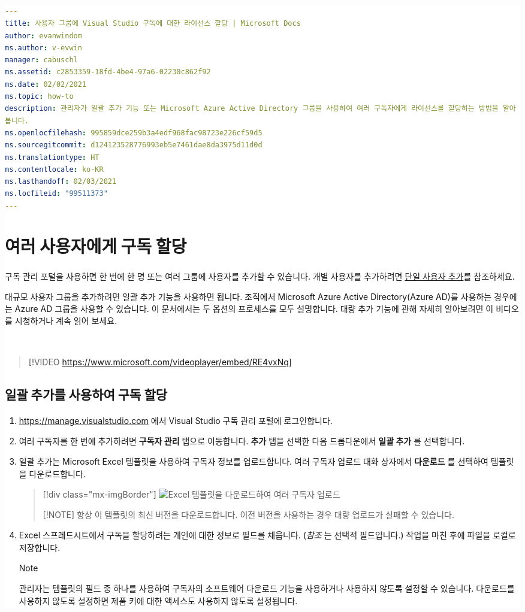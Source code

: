 ```yaml
---
title: 사용자 그룹에 Visual Studio 구독에 대한 라이선스 할당 | Microsoft Docs
author: evanwindom
ms.author: v-evwin
manager: cabuschl
ms.assetid: c2853359-18fd-4be4-97a6-02230c862f92
ms.date: 02/02/2021
ms.topic: how-to
description: 관리자가 일괄 추가 기능 또는 Microsoft Azure Active Directory 그룹을 사용하여 여러 구독자에게 라이선스를 할당하는 방법을 알아봅니다.
ms.openlocfilehash: 995859dce259b3a4edf968fac98723e226cf59d5
ms.sourcegitcommit: d124123528776993eb5e7461dae8da3975d11d0d
ms.translationtype: HT
ms.contentlocale: ko-KR
ms.lasthandoff: 02/03/2021
ms.locfileid: "99511373"
---
```

# <a name="assign-subscriptions-to-multiple-users"></a>여러 사용자에게 구독 할당
구독 관리 포털을 사용하면 한 번에 한 명 또는 여러 그룹에 사용자를 추가할 수 있습니다.  개별 사용자를 추가하려면 [단일 사용자 추가](assign-license.md)를 참조하세요.

대규모 사용자 그룹을 추가하려면 일괄 추가 기능을 사용하면 됩니다. 조직에서 Microsoft Azure Active Directory(Azure AD)를 사용하는 경우에는 Azure AD 그룹을 사용할 수 있습니다. 이 문서에서는 두 옵션의 프로세스를 모두 설명합니다.  대량 추가 기능에 관해 자세히 알아보려면 이 비디오를 시청하거나 계속 읽어 보세요. 

<br>

> [!VIDEO https://www.microsoft.com/videoplayer/embed/RE4vxNq]

## <a name="use-bulk-add-to-assign-subscriptions"></a>일괄 추가를 사용하여 구독 할당
1. <https://manage.visualstudio.com> 에서 Visual Studio 구독 관리 포털에 로그인합니다.

1. 여러 구독자를 한 번에 추가하려면 **구독자 관리** 탭으로 이동합니다. **추가** 탭을 선택한 다음 드롭다운에서 **일괄 추가** 를 선택합니다.  

1. 일괄 추가는 Microsoft Excel 템플릿을 사용하여 구독자 정보를 업로드합니다. 여러 구독자 업로드 대화 상자에서 **다운로드** 를 선택하여 템플릿을 다운로드합니다.
   > [!div class="mx-imgBorder"]
   > ![Excel 템플릿을 다운로드하여 여러 구독자 업로드](media/download-template-upload-subscribers.png "빈 Excel 템플릿을 다운로드하여 대량 할당 프로세스를 시작합니다.")
   >
   > [!NOTE]
   > 항상 이 템플릿의 최신 버전을 다운로드합니다. 이전 버전을 사용하는 경우 대량 업로드가 실패할 수 있습니다.

1. Excel 스프레드시트에서 구독을 할당하려는 개인에 대한 정보로 필드를 채웁니다. (*참조* 는 선택적 필드입니다.) 작업을 마친 후에 파일을 로컬로 저장합니다.

    > [!NOTE]
    > 관리자는 템플릿의 필드 중 하나를 사용하여 구독자의 소프트웨어 다운로드 기능을 사용하거나 사용하지 않도록 설정할 수 있습니다.  다운로드를 사용하지 않도록 설정하면 제품 키에 대한 액세스도 사용하지 않도록 설정됩니다.
